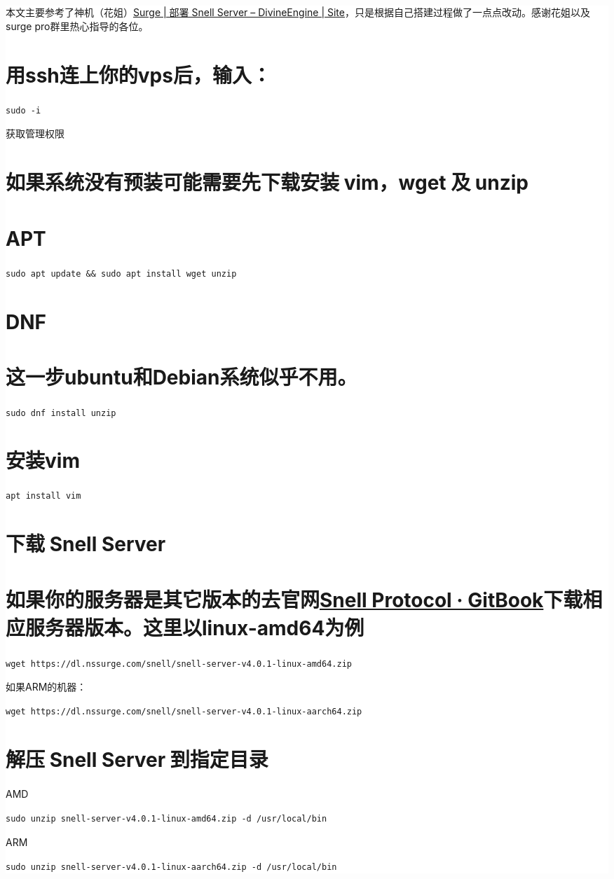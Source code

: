 本文主要参考了神机（花姐）[Surge | 部署 Snell Server – DivineEngine | Site](https://divineengine.net/article/deploying-a-snell-server/)，只是根据自己搭建过程做了一点点改动。感谢花姐以及surge pro群里热心指导的各位。

# 用ssh连上你的vps后，输入：
```
sudo -i
```
获取管理权限


# 如果系统没有预装可能需要先下载安装 vim，wget 及 unzip

# APT
```
sudo apt update && sudo apt install wget unzip
```

# DNF
# 这一步ubuntu和Debian系统似乎不用。
```
sudo dnf install unzip
```
# 安装vim
```
apt install vim
```
# 下载 Snell Server
# 如果你的服务器是其它版本的去官网[Snell Protocol · GitBook](https://manual.nssurge.com/others/snell.html)下载相应服务器版本。这里以linux-amd64为例

```
wget https://dl.nssurge.com/snell/snell-server-v4.0.1-linux-amd64.zip
```
如果ARM的机器：
```
wget https://dl.nssurge.com/snell/snell-server-v4.0.1-linux-aarch64.zip

```

# 解压 Snell Server 到指定目录

AMD
```
sudo unzip snell-server-v4.0.1-linux-amd64.zip -d /usr/local/bin
```
ARM
```
sudo unzip snell-server-v4.0.1-linux-aarch64.zip -d /usr/local/bin
```
